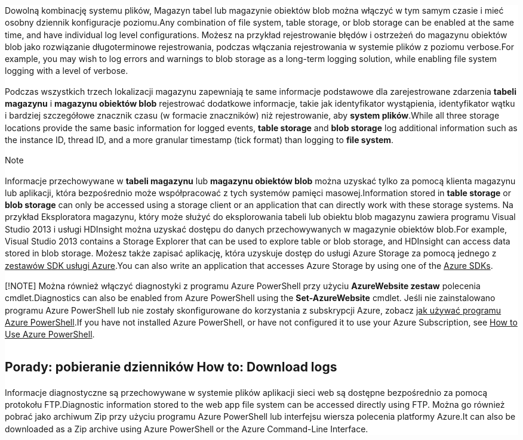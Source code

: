 <span data-ttu-id="f3496-153">Dowolną kombinację systemu plików, Magazyn tabel lub magazynie obiektów blob można włączyć w tym samym czasie i mieć osobny dziennik konfiguracje poziomu.</span><span class="sxs-lookup"><span data-stu-id="f3496-153">Any combination of file system, table storage, or blob storage can be enabled at the same time, and have individual log level configurations.</span></span> <span data-ttu-id="f3496-154">Możesz na przykład rejestrowanie błędów i ostrzeżeń do magazynu obiektów blob jako rozwiązanie długoterminowe rejestrowania, podczas włączania rejestrowania w systemie plików z poziomu verbose.</span><span class="sxs-lookup"><span data-stu-id="f3496-154">For example, you may wish to log errors and warnings to blob storage as a long-term logging solution, while enabling file system logging with a level of verbose.</span></span>

<span data-ttu-id="f3496-155">Podczas wszystkich trzech lokalizacji magazynu zapewniają te same informacje podstawowe dla zarejestrowane zdarzenia **tabeli magazynu** i **magazynu obiektów blob** rejestrować dodatkowe informacje, takie jak identyfikator wystąpienia, identyfikator wątku i bardziej szczegółowe znacznik czasu (w formacie znaczników) niż rejestrowanie, aby **system plików**.</span><span class="sxs-lookup"><span data-stu-id="f3496-155">While all three storage locations provide the same basic information for logged events, **table storage** and **blob storage** log additional information such as the instance ID, thread ID, and a more granular timestamp (tick format) than logging to **file system**.</span></span>

> [!NOTE]
> <span data-ttu-id="f3496-156">Informacje przechowywane w **tabeli magazynu** lub **magazynu obiektów blob** można uzyskać tylko za pomocą klienta magazynu lub aplikacji, która bezpośrednio może współpracować z tych systemów pamięci masowej.</span><span class="sxs-lookup"><span data-stu-id="f3496-156">Information stored in **table storage** or **blob  storage** can only be accessed using a storage client or an application that can directly work with these storage systems.</span></span> <span data-ttu-id="f3496-157">Na przykład Eksploratora magazynu, który może służyć do eksplorowania tabeli lub obiektu blob magazynu zawiera programu Visual Studio 2013 i usługi HDInsight można uzyskać dostępu do danych przechowywanych w magazynie obiektów blob.</span><span class="sxs-lookup"><span data-stu-id="f3496-157">For example, Visual Studio 2013 contains a Storage Explorer that can be used to explore table or blob storage, and HDInsight can access data stored in blob storage.</span></span> <span data-ttu-id="f3496-158">Możesz także zapisać aplikację, która uzyskuje dostęp do usługi Azure Storage za pomocą jednego z [zestawów SDK usługi Azure](/downloads/#).</span><span class="sxs-lookup"><span data-stu-id="f3496-158">You can also write an application that accesses Azure Storage by using one of the [Azure SDKs](/downloads/#).</span></span>
>
> [!NOTE]
> <span data-ttu-id="f3496-159">Można również włączyć diagnostyki z programu Azure PowerShell przy użyciu **AzureWebsite zestaw** polecenia cmdlet.</span><span class="sxs-lookup"><span data-stu-id="f3496-159">Diagnostics can also be enabled from Azure PowerShell using the **Set-AzureWebsite** cmdlet.</span></span> <span data-ttu-id="f3496-160">Jeśli nie zainstalowano programu Azure PowerShell lub nie zostały skonfigurowane do korzystania z subskrypcji Azure, zobacz [jak używać programu Azure PowerShell](/develop/nodejs/how-to-guides/powershell-cmdlets/).</span><span class="sxs-lookup"><span data-stu-id="f3496-160">If you have not installed Azure PowerShell, or have not configured it to use your Azure Subscription, see [How to Use Azure PowerShell](/develop/nodejs/how-to-guides/powershell-cmdlets/).</span></span>
>
>

## <span data-ttu-id="f3496-161"><a name="download"></a>Porady: pobieranie dzienników</span><span class="sxs-lookup"><span data-stu-id="f3496-161"><a name="download"></a> How to: Download logs</span></span>
<span data-ttu-id="f3496-162">Informacje diagnostyczne są przechowywane w systemie plików aplikacji sieci web są dostępne bezpośrednio za pomocą protokołu FTP.</span><span class="sxs-lookup"><span data-stu-id="f3496-162">Diagnostic information stored to the web app file system can be accessed directly using FTP.</span></span> <span data-ttu-id="f3496-163">Można go również pobrać jako archiwum Zip przy użyciu programu Azure PowerShell lub interfejsu wiersza polecenia platformy Azure.</span><span class="sxs-lookup"><span data-stu-id="f3496-163">It can also be downloaded as a Zip archive using Azure PowerShell or the Azure Command-Line Interface.</span></span>
